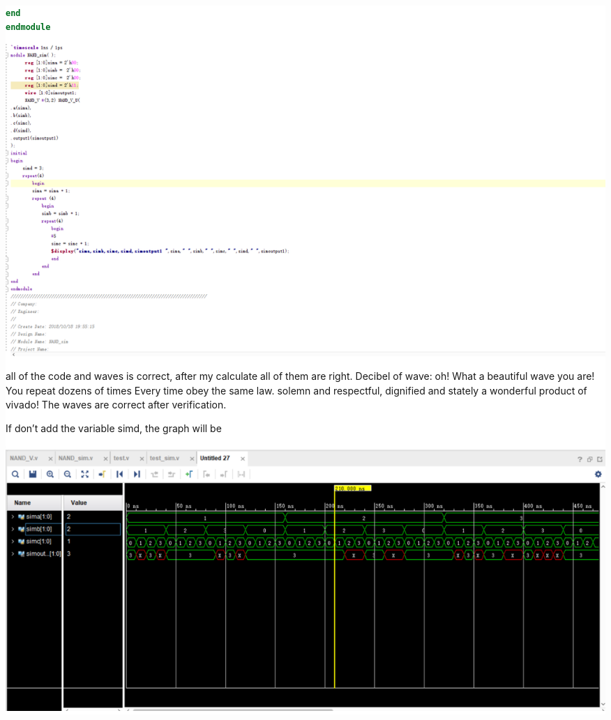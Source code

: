 ``` verilog
end
endmodule
```

![simulation Code](./Ass2_task1/task1_simulation_code.png)


all of the code and waves is correct, after my calculate all of them are right.
Decibel of wave: 
oh! 
What a beautiful wave you are! 
You repeat dozens of times
Every time obey the same law.
solemn and respectful, dignified and stately
a wonderful product of vivado!
The waves are correct after verification.

If don’t add the variable simd, the graph will be 

![simulation 04](./Ass2_task1/task1_simulation_04.png)

